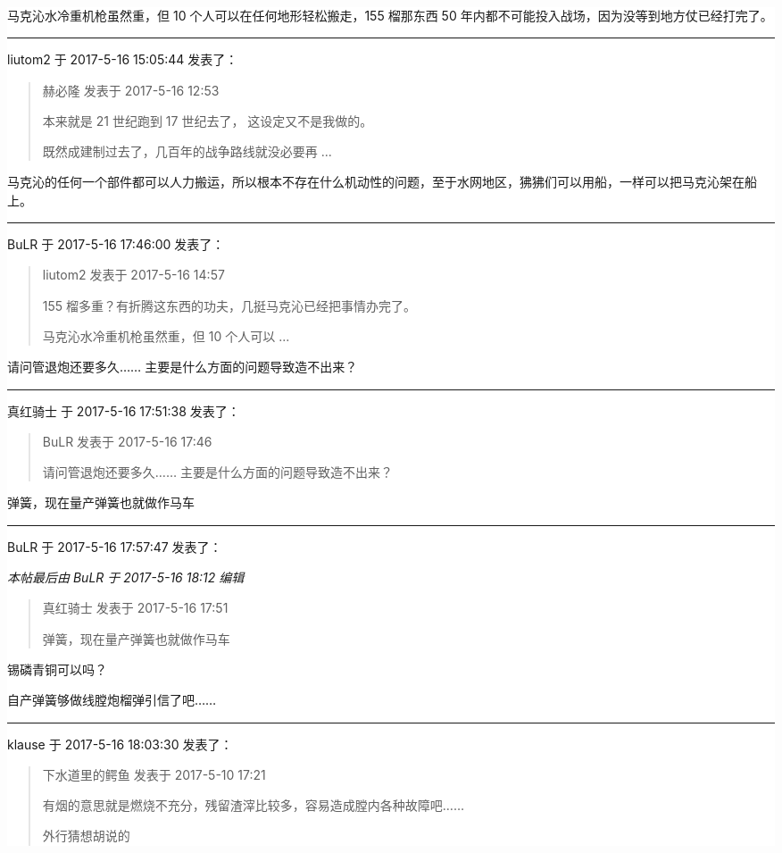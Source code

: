 马克沁水冷重机枪虽然重，但 10 个人可以在任何地形轻松搬走，155 榴那东西 50 年内都不可能投入战场，因为没等到地方仗已经打完了。

---

liutom2 于 2017-5-16 15:05:44 发表了：

> 赫必隆 发表于 2017-5-16 12:53
>
> 本来就是 21 世纪跑到 17 世纪去了， 这设定又不是我做的。
>
> 既然成建制过去了，几百年的战争路线就没必要再 ...

马克沁的任何一个部件都可以人力搬运，所以根本不存在什么机动性的问题，至于水网地区，狒狒们可以用船，一样可以把马克沁架在船上。

---

BuLR 于 2017-5-16 17:46:00 发表了：

> liutom2 发表于 2017-5-16 14:57
>
> 155 榴多重？有折腾这东西的功夫，几挺马克沁已经把事情办完了。
>
> 马克沁水冷重机枪虽然重，但 10 个人可以 ...

请问管退炮还要多久…… 主要是什么方面的问题导致造不出来？

---

真红骑士 于 2017-5-16 17:51:38 发表了：

> BuLR 发表于 2017-5-16 17:46
>
> 请问管退炮还要多久…… 主要是什么方面的问题导致造不出来？

弹簧，现在量产弹簧也就做作马车

---

BuLR 于 2017-5-16 17:57:47 发表了：

_本帖最后由 BuLR 于 2017-5-16 18:12 编辑_

> 真红骑士 发表于 2017-5-16 17:51
>
> 弹簧，现在量产弹簧也就做作马车

锡磷青铜可以吗？

自产弹簧够做线膛炮榴弹引信了吧……

---

klause 于 2017-5-16 18:03:30 发表了：

> 下水道里的鳄鱼 发表于 2017-5-10 17:21
>
> 有烟的意思就是燃烧不充分，残留渣滓比较多，容易造成膛内各种故障吧……
>
> 外行猜想胡说的
